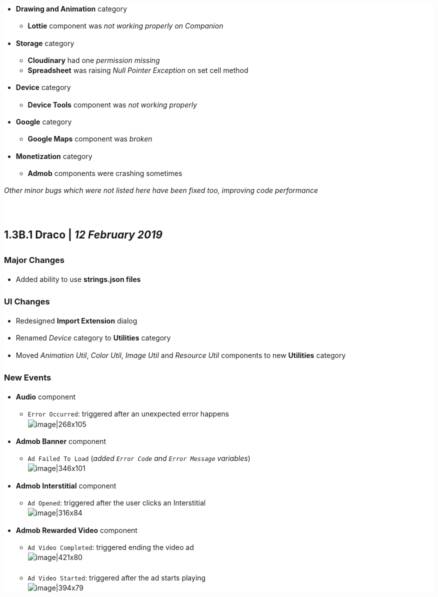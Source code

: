 - **Drawing and Animation** category
	- **Lottie** component was _not working properly on Companion_

- **Storage** category
	- **Cloudinary** had one _permission missing_
	- **Spreadsheet** was raising _Null Pointer Exception_ on set cell method

- **Device** category
	- **Device Tools** component was _not working properly_

- **Google** category
	- **Google Maps** component was _broken_

- **Monetization** category
	- **Admob** components were crashing sometimes

_Other minor bugs which were not listed here have been fixed too, improving code performance_

&nbsp;

## 1.3B.1 Draco   \|   _12 February 2019_

### Major Changes

- Added ability to use **strings.json files**

### UI Changes

- Redesigned **Import Extension** dialog

- Renamed _Device_ category to **Utilities** category

- Moved _Animation Util_, _Color Util_, _Image Util_ and _Resource Util_ components to new **Utilities** category

### New Events

- **Audio** component  
	- `Error Occurred`: triggered after an unexpected error happens  
![image|268x105](https://kodular-community.s3.dualstack.eu-west-1.amazonaws.com/original/2X/f/f0dc8857821f6b990a75d6079c01eea05699259b.png)

- **Admob Banner** component  
	- `Ad Failed To Load` (_added `Error Code` and `Error Message` variables_)  
![image|346x101](https://kodular-community.s3.dualstack.eu-west-1.amazonaws.com/original/2X/1/1f895026fbb5c5f9c1e5eb307eea5a85e7e1ddd2.png)

- **Admob Interstitial** component  
	- `Ad Opened`: triggered after the user clicks an Interstitial  
![image|316x84](https://kodular-community.s3.dualstack.eu-west-1.amazonaws.com/original/2X/e/e319347cd358328bf956da91e404aafbcc0bd226.png)

- **Admob Rewarded Video** component  
	- `Ad Video Completed`: triggered ending the video ad  
![image|421x80](https://kodular-community.s3.dualstack.eu-west-1.amazonaws.com/original/2X/f/f08179ea1e57e9b71bb410aeab20709d5381df38.png)  
&nbsp;  
	- `Ad Video Started`: triggered after the ad starts playing  
![image|394x79](https://kodular-community.s3.dualstack.eu-west-1.amazonaws.com/original/2X/a/a45560b565c2403abf89967e074aac6ee3011091.png)
